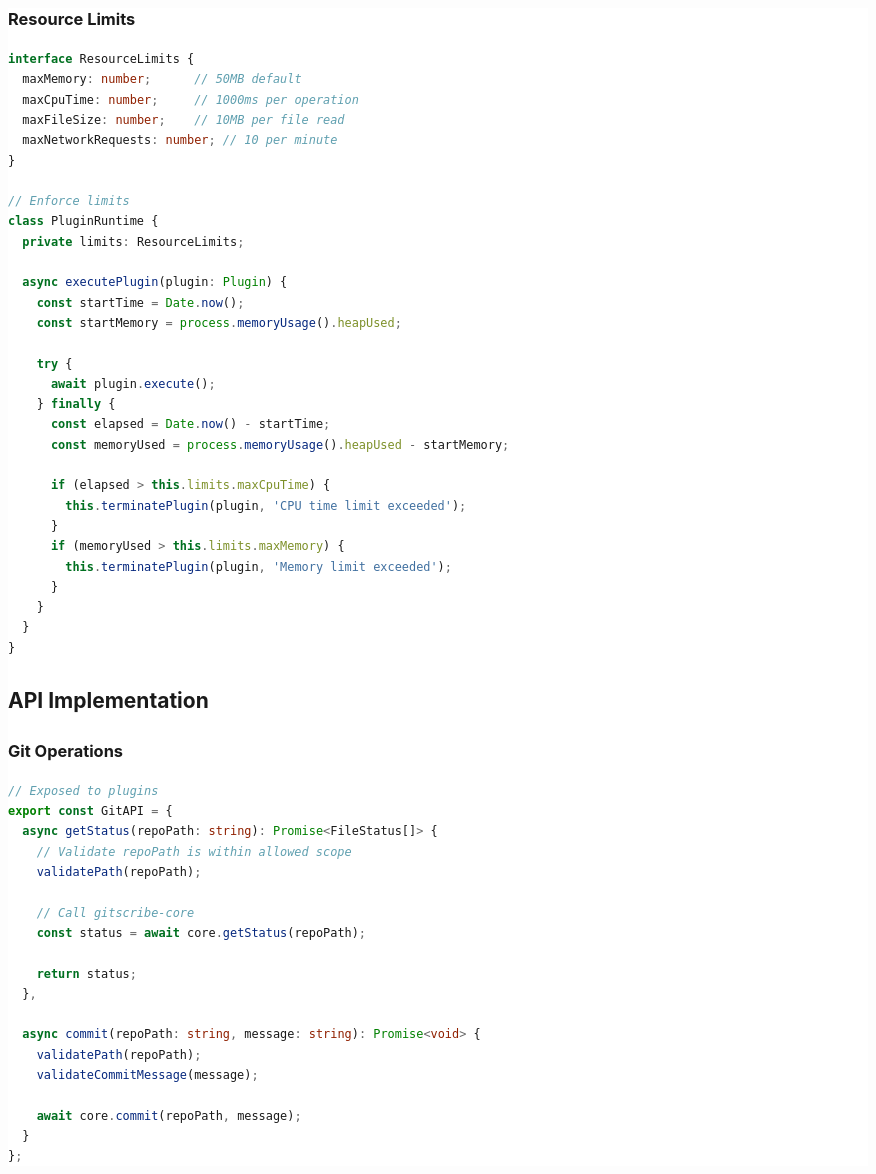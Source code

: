 ### Resource Limits

```typescript
interface ResourceLimits {
  maxMemory: number;      // 50MB default
  maxCpuTime: number;     // 1000ms per operation
  maxFileSize: number;    // 10MB per file read
  maxNetworkRequests: number; // 10 per minute
}

// Enforce limits
class PluginRuntime {
  private limits: ResourceLimits;

  async executePlugin(plugin: Plugin) {
    const startTime = Date.now();
    const startMemory = process.memoryUsage().heapUsed;

    try {
      await plugin.execute();
    } finally {
      const elapsed = Date.now() - startTime;
      const memoryUsed = process.memoryUsage().heapUsed - startMemory;

      if (elapsed > this.limits.maxCpuTime) {
        this.terminatePlugin(plugin, 'CPU time limit exceeded');
      }
      if (memoryUsed > this.limits.maxMemory) {
        this.terminatePlugin(plugin, 'Memory limit exceeded');
      }
    }
  }
}
```

## API Implementation

### Git Operations

```typescript
// Exposed to plugins
export const GitAPI = {
  async getStatus(repoPath: string): Promise<FileStatus[]> {
    // Validate repoPath is within allowed scope
    validatePath(repoPath);

    // Call gitscribe-core
    const status = await core.getStatus(repoPath);

    return status;
  },

  async commit(repoPath: string, message: string): Promise<void> {
    validatePath(repoPath);
    validateCommitMessage(message);

    await core.commit(repoPath, message);
  }
};
```
